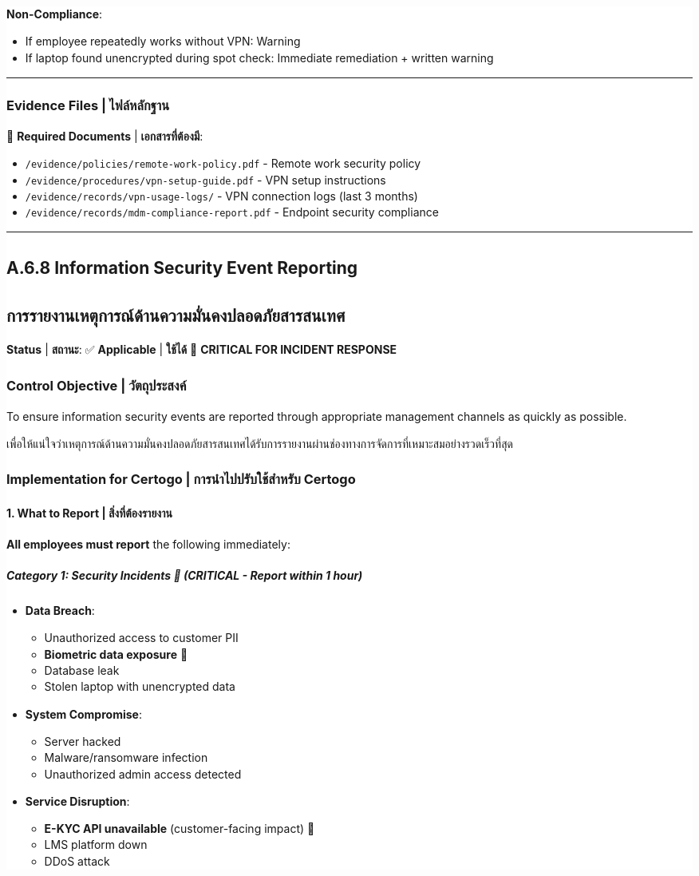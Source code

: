 **Non-Compliance**:
- If employee repeatedly works without VPN: Warning
- If laptop found unencrypted during spot check: Immediate remediation + written warning

---

### Evidence Files | ไฟล์หลักฐาน

📄 **Required Documents** | **เอกสารที่ต้องมี**:
- `/evidence/policies/remote-work-policy.pdf` - Remote work security policy
- `/evidence/procedures/vpn-setup-guide.pdf` - VPN setup instructions
- `/evidence/records/vpn-usage-logs/` - VPN connection logs (last 3 months)
- `/evidence/records/mdm-compliance-report.pdf` - Endpoint security compliance

---

## A.6.8 Information Security Event Reporting
## การรายงานเหตุการณ์ด้านความมั่นคงปลอดภัยสารสนเทศ

**Status** | **สถานะ**: ✅ **Applicable** | **ใช้ได้** 🔴 **CRITICAL FOR INCIDENT RESPONSE**

### Control Objective | วัตถุประสงค์
To ensure information security events are reported through appropriate management channels as quickly as possible.

เพื่อให้แน่ใจว่าเหตุการณ์ด้านความมั่นคงปลอดภัยสารสนเทศได้รับการรายงานผ่านช่องทางการจัดการที่เหมาะสมอย่างรวดเร็วที่สุด

### Implementation for Certogo | การนำไปปรับใช้สำหรับ Certogo

#### 1. What to Report | สิ่งที่ต้องรายงาน

**All employees must report** the following immediately:

##### Category 1: Security Incidents 🔴 (CRITICAL - Report within 1 hour)

- **Data Breach**:
  - Unauthorized access to customer PII
  - **Biometric data exposure** 🔴
  - Database leak
  - Stolen laptop with unencrypted data

- **System Compromise**:
  - Server hacked
  - Malware/ransomware infection
  - Unauthorized admin access detected

- **Service Disruption**:
  - **E-KYC API unavailable** (customer-facing impact) 🔴
  - LMS platform down
  - DDoS attack
